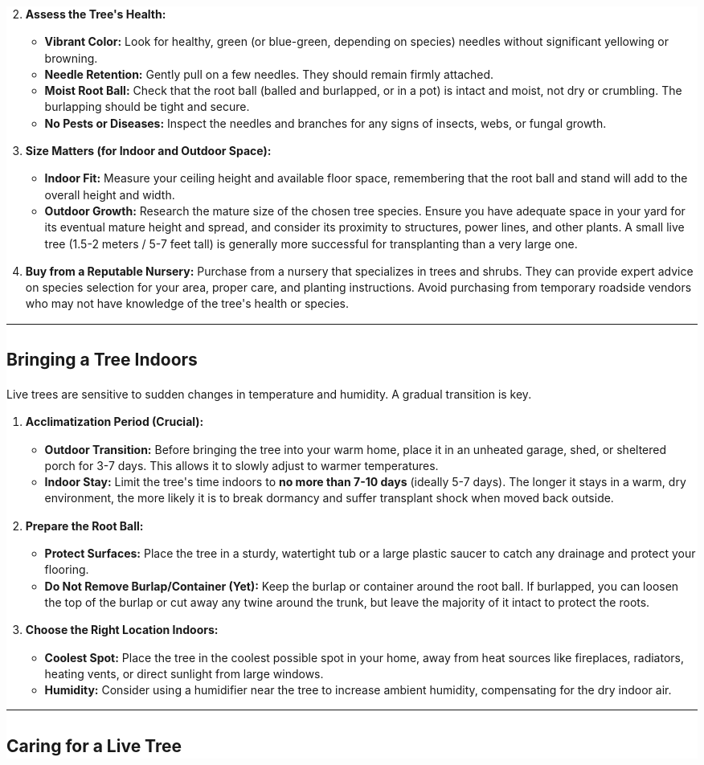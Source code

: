 2.  **Assess the Tree's Health:**
    * **Vibrant Color:** Look for healthy, green (or blue-green, depending on species) needles without significant yellowing or browning.
    * **Needle Retention:** Gently pull on a few needles. They should remain firmly attached.
    * **Moist Root Ball:** Check that the root ball (balled and burlapped, or in a pot) is intact and moist, not dry or crumbling. The burlapping should be tight and secure.
    * **No Pests or Diseases:** Inspect the needles and branches for any signs of insects, webs, or fungal growth.

3.  **Size Matters (for Indoor and Outdoor Space):**
    * **Indoor Fit:** Measure your ceiling height and available floor space, remembering that the root ball and stand will add to the overall height and width.
    * **Outdoor Growth:** Research the mature size of the chosen tree species. Ensure you have adequate space in your yard for its eventual mature height and spread, and consider its proximity to structures, power lines, and other plants. A small live tree (1.5-2 meters / 5-7 feet tall) is generally more successful for transplanting than a very large one.

4.  **Buy from a Reputable Nursery:** Purchase from a nursery that specializes in trees and shrubs. They can provide expert advice on species selection for your area, proper care, and planting instructions. Avoid purchasing from temporary roadside vendors who may not have knowledge of the tree's health or species.

---

## Bringing a Tree Indoors

Live trees are sensitive to sudden changes in temperature and humidity. A gradual transition is key.

1.  **Acclimatization Period (Crucial):**
    * **Outdoor Transition:** Before bringing the tree into your warm home, place it in an unheated garage, shed, or sheltered porch for 3-7 days. This allows it to slowly adjust to warmer temperatures.
    * **Indoor Stay:** Limit the tree's time indoors to **no more than 7-10 days** (ideally 5-7 days). The longer it stays in a warm, dry environment, the more likely it is to break dormancy and suffer transplant shock when moved back outside.

2.  **Prepare the Root Ball:**
    * **Protect Surfaces:** Place the tree in a sturdy, watertight tub or a large plastic saucer to catch any drainage and protect your flooring.
    * **Do Not Remove Burlap/Container (Yet):** Keep the burlap or container around the root ball. If burlapped, you can loosen the top of the burlap or cut away any twine around the trunk, but leave the majority of it intact to protect the roots.

3.  **Choose the Right Location Indoors:**
    * **Coolest Spot:** Place the tree in the coolest possible spot in your home, away from heat sources like fireplaces, radiators, heating vents, or direct sunlight from large windows.
    * **Humidity:** Consider using a humidifier near the tree to increase ambient humidity, compensating for the dry indoor air.

---

## Caring for a Live Tree
